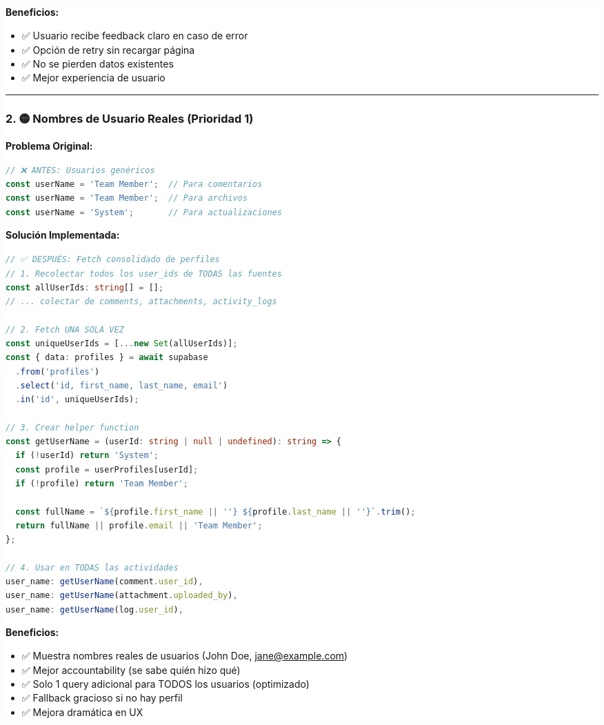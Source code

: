 **Beneficios:**
- ✅ Usuario recibe feedback claro en caso de error
- ✅ Opción de retry sin recargar página
- ✅ No se pierden datos existentes
- ✅ Mejor experiencia de usuario

---

### 2. **🟡 Nombres de Usuario Reales** (Prioridad 1)

**Problema Original:**
```typescript
// ❌ ANTES: Usuarios genéricos
const userName = 'Team Member';  // Para comentarios
const userName = 'Team Member';  // Para archivos
const userName = 'System';       // Para actualizaciones
```

**Solución Implementada:**
```typescript
// ✅ DESPUÉS: Fetch consolidado de perfiles
// 1. Recolectar todos los user_ids de TODAS las fuentes
const allUserIds: string[] = [];
// ... colectar de comments, attachments, activity_logs

// 2. Fetch UNA SOLA VEZ
const uniqueUserIds = [...new Set(allUserIds)];
const { data: profiles } = await supabase
  .from('profiles')
  .select('id, first_name, last_name, email')
  .in('id', uniqueUserIds);

// 3. Crear helper function
const getUserName = (userId: string | null | undefined): string => {
  if (!userId) return 'System';
  const profile = userProfiles[userId];
  if (!profile) return 'Team Member';

  const fullName = `${profile.first_name || ''} ${profile.last_name || ''}`.trim();
  return fullName || profile.email || 'Team Member';
};

// 4. Usar en TODAS las actividades
user_name: getUserName(comment.user_id),
user_name: getUserName(attachment.uploaded_by),
user_name: getUserName(log.user_id),
```

**Beneficios:**
- ✅ Muestra nombres reales de usuarios (John Doe, jane@example.com)
- ✅ Mejor accountability (se sabe quién hizo qué)
- ✅ Solo 1 query adicional para TODOS los usuarios (optimizado)
- ✅ Fallback gracioso si no hay perfil
- ✅ Mejora dramática en UX
